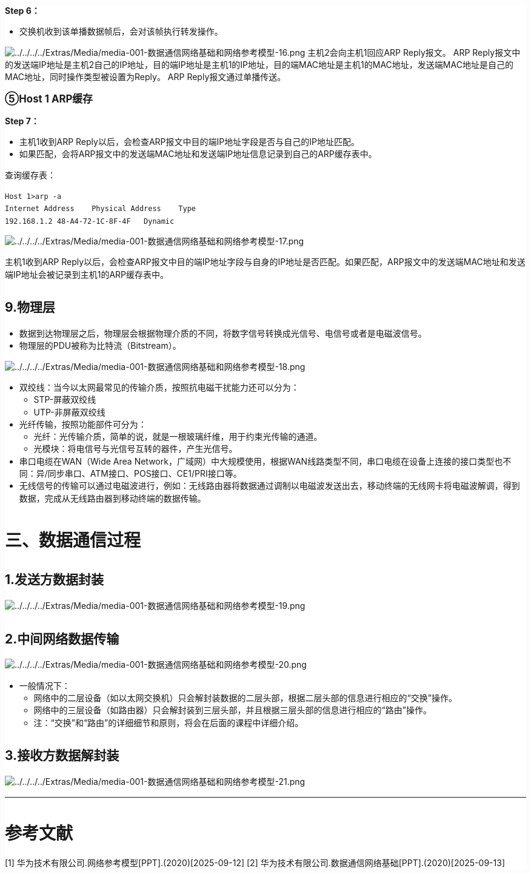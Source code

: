 **Step 6：**
- 交换机收到该单播数据帧后，会对该帧执行转发操作。

![../../../../Extras/Media/media-001-数据通信网络基础和网络参考模型-16.png](/img/user/Extras/Media/media-001-%E6%95%B0%E6%8D%AE%E9%80%9A%E4%BF%A1%E7%BD%91%E7%BB%9C%E5%9F%BA%E7%A1%80%E5%92%8C%E7%BD%91%E7%BB%9C%E5%8F%82%E8%80%83%E6%A8%A1%E5%9E%8B-16.png)
主机2会向主机1回应ARP Reply报文。
ARP Reply报文中的发送端IP地址是主机2自己的IP地址，目的端IP地址是主机1的IP地址，目的端MAC地址是主机1的MAC地址，发送端MAC地址是自己的MAC地址，同时操作类型被设置为Reply。
ARP Reply报文通过单播传送。

<big>**⑤Host 1 ARP缓存**</big>

**Step 7：**
- 主机1收到ARP Reply以后，会检查ARP报文中目的端IP地址字段是否与自己的IP地址匹配。
- 如果匹配，会将ARP报文中的发送端MAC地址和发送端IP地址信息记录到自己的ARP缓存表中。

查询缓存表：
```
Host 1>arp -a
Internet Address	Physical Address	Type
192.168.1.2	48-A4-72-1C-8F-4F	Dynamic
```
![../../../../Extras/Media/media-001-数据通信网络基础和网络参考模型-17.png](/img/user/Extras/Media/media-001-%E6%95%B0%E6%8D%AE%E9%80%9A%E4%BF%A1%E7%BD%91%E7%BB%9C%E5%9F%BA%E7%A1%80%E5%92%8C%E7%BD%91%E7%BB%9C%E5%8F%82%E8%80%83%E6%A8%A1%E5%9E%8B-17.png)

主机1收到ARP Reply以后，会检查ARP报文中目的端IP地址字段与自身的IP地址是否匹配。如果匹配，ARP报文中的发送端MAC地址和发送端IP地址会被记录到主机1的ARP缓存表中。
## 9.物理层
- 数据到达物理层之后，物理层会根据物理介质的不同，将数字信号转换成光信号、电信号或者是电磁波信号。
- 物理层的PDU被称为比特流（Bitstream）。

![../../../../Extras/Media/media-001-数据通信网络基础和网络参考模型-18.png](/img/user/Extras/Media/media-001-%E6%95%B0%E6%8D%AE%E9%80%9A%E4%BF%A1%E7%BD%91%E7%BB%9C%E5%9F%BA%E7%A1%80%E5%92%8C%E7%BD%91%E7%BB%9C%E5%8F%82%E8%80%83%E6%A8%A1%E5%9E%8B-18.png)
- 双绞线：当今以太网最常见的传输介质，按照抗电磁干扰能力还可以分为：
	- STP-屏蔽双绞线
	- UTP-非屏蔽双绞线
- 光纤传输，按照功能部件可分为：
	- 光纤：光传输介质，简单的说，就是一根玻璃纤维，用于约束光传输的通道。
	- 光模块：将电信号与光信号互转的器件，产生光信号。
- 串口电缆在WAN（Wide Area Network，广域网）中大规模使用，根据WAN线路类型不同，串口电缆在设备上连接的接口类型也不同：异/同步串口、ATM接口、POS接口、CE1/PRI接口等。
- 无线信号的传输可以通过电磁波进行，例如：无线路由器将数据通过调制以电磁波发送出去，移动终端的无线网卡将电磁波解调，得到数据，完成从无线路由器到移动终端的数据传输。
# 三、数据通信过程
## 1.发送方数据封装
![../../../../Extras/Media/media-001-数据通信网络基础和网络参考模型-19.png](/img/user/Extras/Media/media-001-%E6%95%B0%E6%8D%AE%E9%80%9A%E4%BF%A1%E7%BD%91%E7%BB%9C%E5%9F%BA%E7%A1%80%E5%92%8C%E7%BD%91%E7%BB%9C%E5%8F%82%E8%80%83%E6%A8%A1%E5%9E%8B-19.png)
## 2.中间网络数据传输
![../../../../Extras/Media/media-001-数据通信网络基础和网络参考模型-20.png](/img/user/Extras/Media/media-001-%E6%95%B0%E6%8D%AE%E9%80%9A%E4%BF%A1%E7%BD%91%E7%BB%9C%E5%9F%BA%E7%A1%80%E5%92%8C%E7%BD%91%E7%BB%9C%E5%8F%82%E8%80%83%E6%A8%A1%E5%9E%8B-20.png)
- 一般情况下：
	- 网络中的二层设备（如以太网交换机）只会解封装数据的二层头部，根据二层头部的信息进行相应的“交换”操作。
	- 网络中的三层设备（如路由器）只会解封装到三层头部，并且根据三层头部的信息进行相应的“路由”操作。
	- 注：“交换”和“路由”的详细细节和原则，将会在后面的课程中详细介绍。
## 3.接收方数据解封装
![../../../../Extras/Media/media-001-数据通信网络基础和网络参考模型-21.png](/img/user/Extras/Media/media-001-%E6%95%B0%E6%8D%AE%E9%80%9A%E4%BF%A1%E7%BD%91%E7%BB%9C%E5%9F%BA%E7%A1%80%E5%92%8C%E7%BD%91%E7%BB%9C%E5%8F%82%E8%80%83%E6%A8%A1%E5%9E%8B-21.png)

***
# 参考文献
[1] 华为技术有限公司.网络参考模型[PPT].(2020)[2025-09-12]
[2] 华为技术有限公司.数据通信网络基础[PPT].(2020)[2025-09-13]